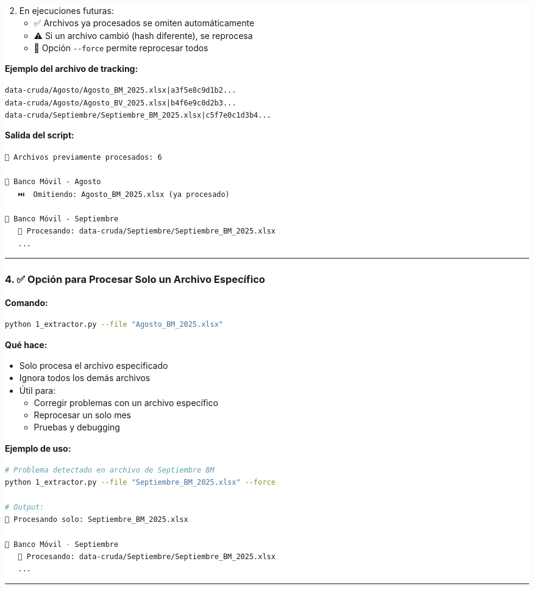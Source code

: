 2. En ejecuciones futuras:
   - ✅ Archivos ya procesados se omiten automáticamente
   - ⚠️  Si un archivo cambió (hash diferente), se reprocesa
   - 🔄 Opción `--force` permite reprocesar todos

**Ejemplo del archivo de tracking:**
```
data-cruda/Agosto/Agosto_BM_2025.xlsx|a3f5e8c9d1b2...
data-cruda/Agosto/Agosto_BV_2025.xlsx|b4f6e9c0d2b3...
data-cruda/Septiembre/Septiembre_BM_2025.xlsx|c5f7e0c1d3b4...
```

**Salida del script:**
```
📝 Archivos previamente procesados: 6

🏦 Banco Móvil - Agosto
   ⏭️  Omitiendo: Agosto_BM_2025.xlsx (ya procesado)

🏦 Banco Móvil - Septiembre
   📂 Procesando: data-cruda/Septiembre/Septiembre_BM_2025.xlsx
   ...
```

---

### 4. ✅ Opción para Procesar Solo un Archivo Específico

**Comando:**
```bash
python 1_extractor.py --file "Agosto_BM_2025.xlsx"
```

**Qué hace:**
- Solo procesa el archivo especificado
- Ignora todos los demás archivos
- Útil para:
  - Corregir problemas con un archivo específico
  - Reprocesar un solo mes
  - Pruebas y debugging

**Ejemplo de uso:**
```bash
# Problema detectado en archivo de Septiembre BM
python 1_extractor.py --file "Septiembre_BM_2025.xlsx" --force

# Output:
📄 Procesando solo: Septiembre_BM_2025.xlsx

🏦 Banco Móvil - Septiembre
   📂 Procesando: data-cruda/Septiembre/Septiembre_BM_2025.xlsx
   ...
```

---
